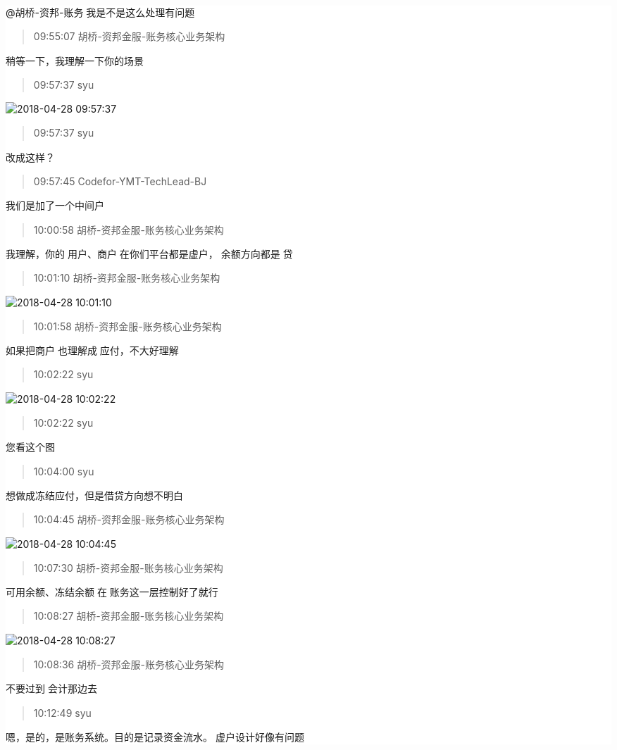 @胡桥-资邦-账务 我是不是这么处理有问题  
   
> 09:55:07  胡桥-资邦金服-账务核心业务架构  
   
稍等一下，我理解一下你的场景  
   
> 09:57:37  syu  
   
![2018-04-28 09:57:37](http://static.cocolian.org/img/20180428_095737.png) 
   
> 09:57:37  syu  
   
改成这样？  
   
> 09:57:45  Codefor-YMT-TechLead-BJ  
   
我们是加了一个中间户  
   
> 10:00:58  胡桥-资邦金服-账务核心业务架构  
   
我理解，你的  用户、商户 在你们平台都是虚户， 余额方向都是  贷  
   
> 10:01:10  胡桥-资邦金服-账务核心业务架构  
   
![2018-04-28 10:01:10](http://static.cocolian.org/img/20180428_100110.png) 
   
> 10:01:58  胡桥-资邦金服-账务核心业务架构  
   
如果把商户 也理解成 应付，不大好理解  
   
> 10:02:22  syu  
   
![2018-04-28 10:02:22](http://static.cocolian.org/img/20180428_100222.png) 
   
> 10:02:22  syu  
   
您看这个图  
   
> 10:04:00  syu  
   
想做成冻结应付，但是借贷方向想不明白  
   
> 10:04:45  胡桥-资邦金服-账务核心业务架构  
   
![2018-04-28 10:04:45](http://static.cocolian.org/img/20180428_100445.png) 
   
> 10:07:30  胡桥-资邦金服-账务核心业务架构  
   
可用余额、冻结余额  在 账务这一层控制好了就行  
   
> 10:08:27  胡桥-资邦金服-账务核心业务架构  
   
![2018-04-28 10:08:27](http://static.cocolian.org/img/20180428_100827.png) 
   
> 10:08:36  胡桥-资邦金服-账务核心业务架构  
   
不要过到  会计那边去  
   
> 10:12:49  syu  
   
嗯，是的，是账务系统。目的是记录资金流水。 虚户设计好像有问题  
   